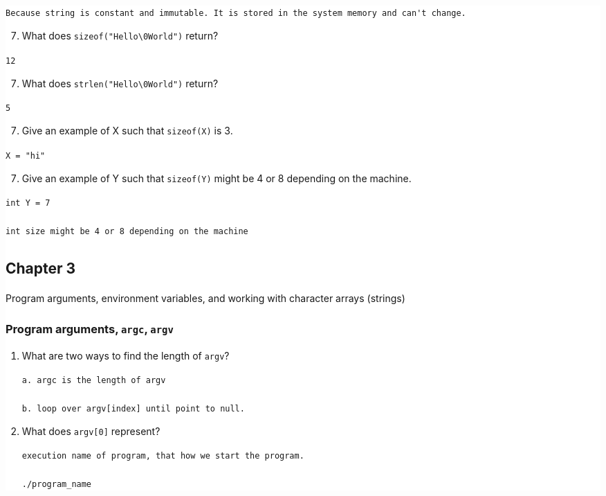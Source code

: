 ```
Because string is constant and immutable. It is stored in the system memory and can't change. 
```



7. What does `sizeof("Hello\0World")` return?

```
12
```



7. What does `strlen("Hello\0World")` return?

```
5
```



7. Give an example of X such that `sizeof(X)` is 3.

```
X = "hi"
```



7. Give an example of Y such that `sizeof(Y)` might be 4 or 8 depending on the machine.

```
int Y = 7

int size might be 4 or 8 depending on the machine
```



## Chapter 3

Program arguments, environment variables, and working with character arrays (strings)

### Program arguments, `argc`, `argv`
1. What are two ways to find the length of `argv`?

   ```
   a. argc is the length of argv
   
   b. loop over argv[index] until point to null. 
   ```

   

2. What does `argv[0]` represent?

   ```
   execution name of program, that how we start the program. 
   
   ./program_name
   ```

   
